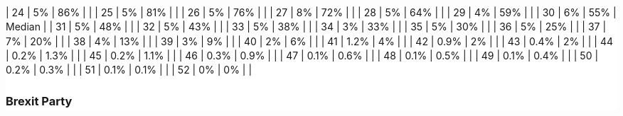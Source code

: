 | 24 | 5% | 86% |  |
| 25 | 5% | 81% |  |
| 26 | 5% | 76% |  |
| 27 | 8% | 72% |  |
| 28 | 5% | 64% |  |
| 29 | 4% | 59% |  |
| 30 | 6% | 55% | Median |
| 31 | 5% | 48% |  |
| 32 | 5% | 43% |  |
| 33 | 5% | 38% |  |
| 34 | 3% | 33% |  |
| 35 | 5% | 30% |  |
| 36 | 5% | 25% |  |
| 37 | 7% | 20% |  |
| 38 | 4% | 13% |  |
| 39 | 3% | 9% |  |
| 40 | 2% | 6% |  |
| 41 | 1.2% | 4% |  |
| 42 | 0.9% | 2% |  |
| 43 | 0.4% | 2% |  |
| 44 | 0.2% | 1.3% |  |
| 45 | 0.2% | 1.1% |  |
| 46 | 0.3% | 0.9% |  |
| 47 | 0.1% | 0.6% |  |
| 48 | 0.1% | 0.5% |  |
| 49 | 0.1% | 0.4% |  |
| 50 | 0.2% | 0.3% |  |
| 51 | 0.1% | 0.1% |  |
| 52 | 0% | 0% |  |

### Brexit Party
